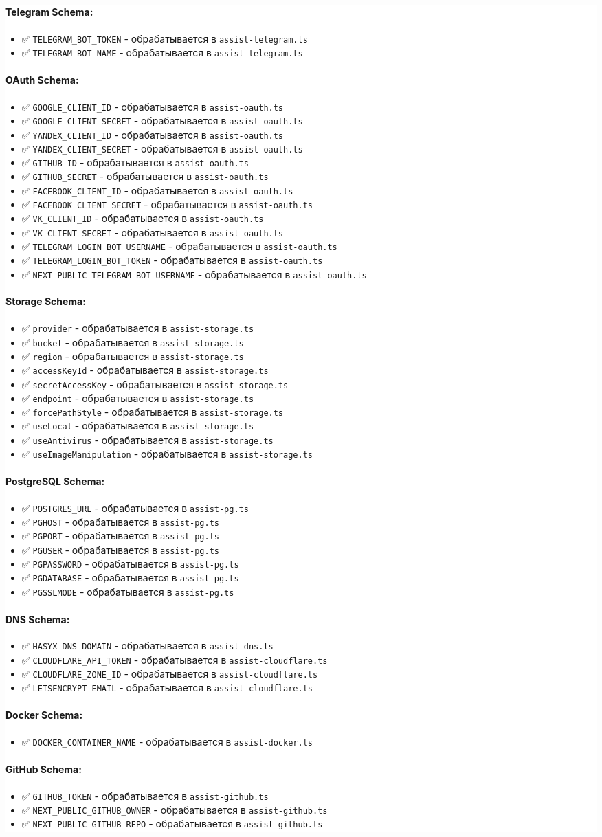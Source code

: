 #### Telegram Schema:
- ✅ `TELEGRAM_BOT_TOKEN` - обрабатывается в `assist-telegram.ts`
- ✅ `TELEGRAM_BOT_NAME` - обрабатывается в `assist-telegram.ts`

#### OAuth Schema:
- ✅ `GOOGLE_CLIENT_ID` - обрабатывается в `assist-oauth.ts`
- ✅ `GOOGLE_CLIENT_SECRET` - обрабатывается в `assist-oauth.ts`
- ✅ `YANDEX_CLIENT_ID` - обрабатывается в `assist-oauth.ts`
- ✅ `YANDEX_CLIENT_SECRET` - обрабатывается в `assist-oauth.ts`
- ✅ `GITHUB_ID` - обрабатывается в `assist-oauth.ts`
- ✅ `GITHUB_SECRET` - обрабатывается в `assist-oauth.ts`
- ✅ `FACEBOOK_CLIENT_ID` - обрабатывается в `assist-oauth.ts`
- ✅ `FACEBOOK_CLIENT_SECRET` - обрабатывается в `assist-oauth.ts`
- ✅ `VK_CLIENT_ID` - обрабатывается в `assist-oauth.ts`
- ✅ `VK_CLIENT_SECRET` - обрабатывается в `assist-oauth.ts`
- ✅ `TELEGRAM_LOGIN_BOT_USERNAME` - обрабатывается в `assist-oauth.ts`
- ✅ `TELEGRAM_LOGIN_BOT_TOKEN` - обрабатывается в `assist-oauth.ts`
- ✅ `NEXT_PUBLIC_TELEGRAM_BOT_USERNAME` - обрабатывается в `assist-oauth.ts`

#### Storage Schema:
- ✅ `provider` - обрабатывается в `assist-storage.ts`
- ✅ `bucket` - обрабатывается в `assist-storage.ts`
- ✅ `region` - обрабатывается в `assist-storage.ts`
- ✅ `accessKeyId` - обрабатывается в `assist-storage.ts`
- ✅ `secretAccessKey` - обрабатывается в `assist-storage.ts`
- ✅ `endpoint` - обрабатывается в `assist-storage.ts`
- ✅ `forcePathStyle` - обрабатывается в `assist-storage.ts`
- ✅ `useLocal` - обрабатывается в `assist-storage.ts`
- ✅ `useAntivirus` - обрабатывается в `assist-storage.ts`
- ✅ `useImageManipulation` - обрабатывается в `assist-storage.ts`

#### PostgreSQL Schema:
- ✅ `POSTGRES_URL` - обрабатывается в `assist-pg.ts`
- ✅ `PGHOST` - обрабатывается в `assist-pg.ts`
- ✅ `PGPORT` - обрабатывается в `assist-pg.ts`
- ✅ `PGUSER` - обрабатывается в `assist-pg.ts`
- ✅ `PGPASSWORD` - обрабатывается в `assist-pg.ts`
- ✅ `PGDATABASE` - обрабатывается в `assist-pg.ts`
- ✅ `PGSSLMODE` - обрабатывается в `assist-pg.ts`

#### DNS Schema:
- ✅ `HASYX_DNS_DOMAIN` - обрабатывается в `assist-dns.ts`
- ✅ `CLOUDFLARE_API_TOKEN` - обрабатывается в `assist-cloudflare.ts`
- ✅ `CLOUDFLARE_ZONE_ID` - обрабатывается в `assist-cloudflare.ts`
- ✅ `LETSENCRYPT_EMAIL` - обрабатывается в `assist-cloudflare.ts`

#### Docker Schema:
- ✅ `DOCKER_CONTAINER_NAME` - обрабатывается в `assist-docker.ts`

#### GitHub Schema:
- ✅ `GITHUB_TOKEN` - обрабатывается в `assist-github.ts`
- ✅ `NEXT_PUBLIC_GITHUB_OWNER` - обрабатывается в `assist-github.ts`
- ✅ `NEXT_PUBLIC_GITHUB_REPO` - обрабатывается в `assist-github.ts`
